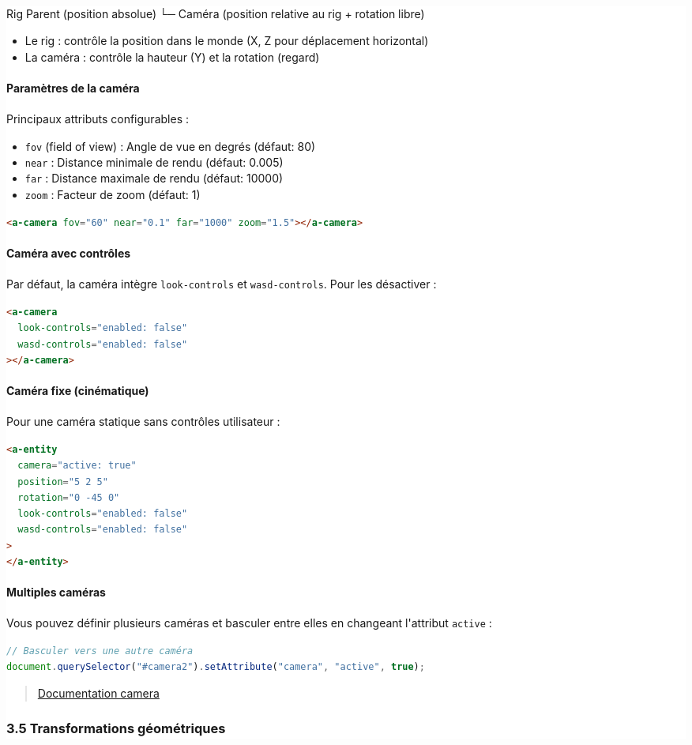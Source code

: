 Rig Parent (position absolue)
└─ Caméra (position relative au rig + rotation libre)

- Le rig : contrôle la position dans le monde (X, Z pour déplacement horizontal)
- La caméra : contrôle la hauteur (Y) et la rotation (regard)

#### Paramètres de la caméra

Principaux attributs configurables :

- `fov` (field of view) : Angle de vue en degrés (défaut: 80)
- `near` : Distance minimale de rendu (défaut: 0.005)
- `far` : Distance maximale de rendu (défaut: 10000)
- `zoom` : Facteur de zoom (défaut: 1)

```html
<a-camera fov="60" near="0.1" far="1000" zoom="1.5"></a-camera>
```

#### Caméra avec contrôles

Par défaut, la caméra intègre `look-controls` et `wasd-controls`. Pour les désactiver :

```html
<a-camera
  look-controls="enabled: false"
  wasd-controls="enabled: false"
></a-camera>
```

#### Caméra fixe (cinématique)

Pour une caméra statique sans contrôles utilisateur :

```html
<a-entity
  camera="active: true"
  position="5 2 5"
  rotation="0 -45 0"
  look-controls="enabled: false"
  wasd-controls="enabled: false"
>
</a-entity>
```

#### Multiples caméras

Vous pouvez définir plusieurs caméras et basculer entre elles en changeant l'attribut `active` :

```javascript
// Basculer vers une autre caméra
document.querySelector("#camera2").setAttribute("camera", "active", true);
```

> [Documentation camera](https://aframe.io/docs/1.7.0/components/camera.html)

### 3.5 Transformations géométriques
